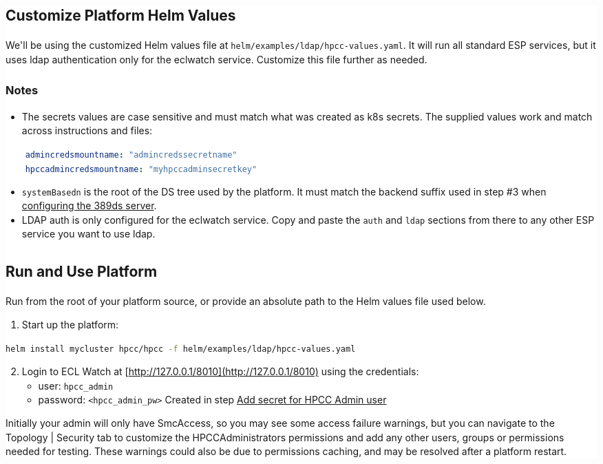 ## Customize Platform Helm Values

We'll be using the customized Helm values file at `helm/examples/ldap/hpcc-values.yaml`. It will run all standard ESP services, but it uses ldap authentication only for the eclwatch service. Customize this file further as needed.

### Notes

- The secrets values are case sensitive and must match what was created as k8s secrets. The supplied values work and match across instructions and files:
``` yaml
    admincredsmountname: "admincredssecretname"
    hpccadmincredsmountname: "myhpccadminsecretkey"
```
- `systemBasedn` is the root of the DS tree used by the platform. It must match the backend suffix used in step #3 when [configuring the 389ds server](#docker-ldap-directory-service-and-admin-setup).
- LDAP auth is only configured for the eclwatch service. Copy and paste the `auth` and `ldap` sections from there to any other ESP service you want to use ldap.

## Run and Use Platform

Run from the root of your platform source, or provide an absolute path to the Helm values file used below.

1. Start up the platform:

```bash
helm install mycluster hpcc/hpcc -f helm/examples/ldap/hpcc-values.yaml
```
2. Login to ECL Watch at [http://127.0.0.1/8010](http://127.0.0.1/8010) using the credentials:
    - user: `hpcc_admin`
    - password: `<hpcc_admin_pw>` Created in step [Add secret for HPCC Admin user](#add-secret-for-hpcc-admin-user)

Initially your admin will only have SmcAccess, so you may see some access failure warnings, but you can navigate to the Topology | Security tab to customize the HPCCAdministrators permissions and add any other users, groups or permissions needed for testing. These warnings could also be due to permissions caching, and may be resolved after a platform restart.
